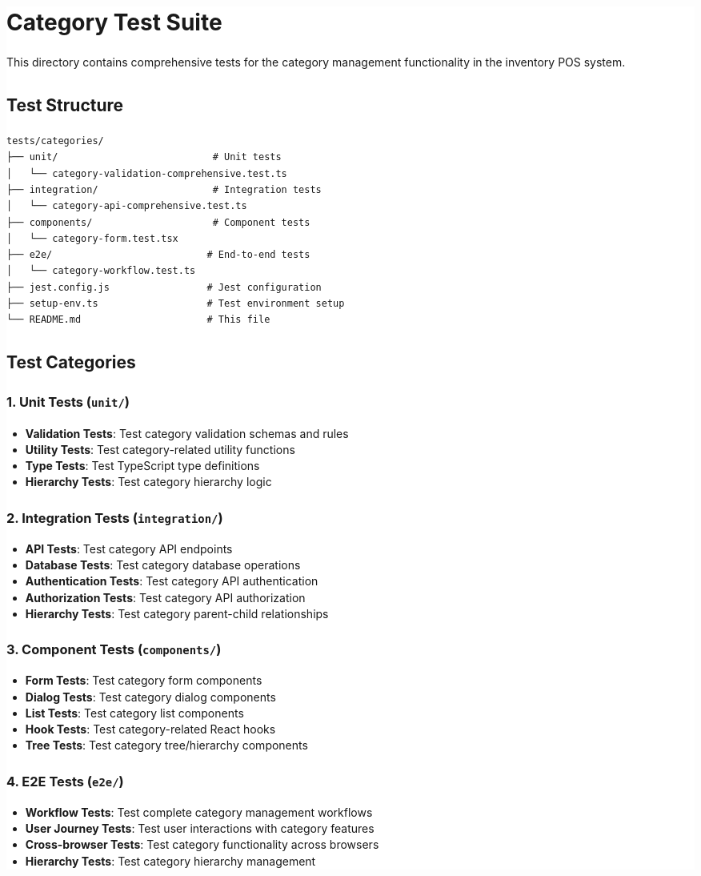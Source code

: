 # Category Test Suite

This directory contains comprehensive tests for the category management functionality in the inventory POS system.

## Test Structure

```
tests/categories/
├── unit/                           # Unit tests
│   └── category-validation-comprehensive.test.ts
├── integration/                    # Integration tests
│   └── category-api-comprehensive.test.ts
├── components/                     # Component tests
│   └── category-form.test.tsx
├── e2e/                           # End-to-end tests
│   └── category-workflow.test.ts
├── jest.config.js                 # Jest configuration
├── setup-env.ts                   # Test environment setup
└── README.md                      # This file
```

## Test Categories

### 1. Unit Tests (`unit/`)

- **Validation Tests**: Test category validation schemas and rules
- **Utility Tests**: Test category-related utility functions
- **Type Tests**: Test TypeScript type definitions
- **Hierarchy Tests**: Test category hierarchy logic

### 2. Integration Tests (`integration/`)

- **API Tests**: Test category API endpoints
- **Database Tests**: Test category database operations
- **Authentication Tests**: Test category API authentication
- **Authorization Tests**: Test category API authorization
- **Hierarchy Tests**: Test category parent-child relationships

### 3. Component Tests (`components/`)

- **Form Tests**: Test category form components
- **Dialog Tests**: Test category dialog components
- **List Tests**: Test category list components
- **Hook Tests**: Test category-related React hooks
- **Tree Tests**: Test category tree/hierarchy components

### 4. E2E Tests (`e2e/`)

- **Workflow Tests**: Test complete category management workflows
- **User Journey Tests**: Test user interactions with category features
- **Cross-browser Tests**: Test category functionality across browsers
- **Hierarchy Tests**: Test category hierarchy management
